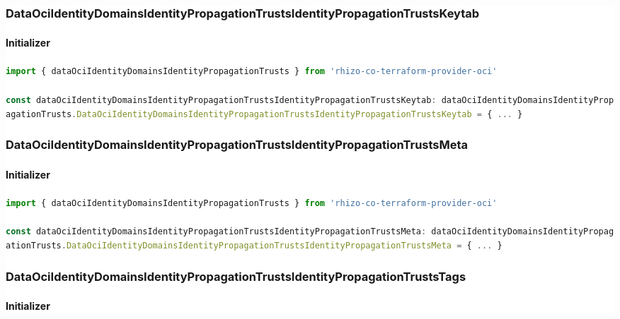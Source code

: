 
### DataOciIdentityDomainsIdentityPropagationTrustsIdentityPropagationTrustsKeytab <a name="DataOciIdentityDomainsIdentityPropagationTrustsIdentityPropagationTrustsKeytab" id="rhizo-co-terraform-provider-oci.dataOciIdentityDomainsIdentityPropagationTrusts.DataOciIdentityDomainsIdentityPropagationTrustsIdentityPropagationTrustsKeytab"></a>

#### Initializer <a name="Initializer" id="rhizo-co-terraform-provider-oci.dataOciIdentityDomainsIdentityPropagationTrusts.DataOciIdentityDomainsIdentityPropagationTrustsIdentityPropagationTrustsKeytab.Initializer"></a>

```typescript
import { dataOciIdentityDomainsIdentityPropagationTrusts } from 'rhizo-co-terraform-provider-oci'

const dataOciIdentityDomainsIdentityPropagationTrustsIdentityPropagationTrustsKeytab: dataOciIdentityDomainsIdentityPropagationTrusts.DataOciIdentityDomainsIdentityPropagationTrustsIdentityPropagationTrustsKeytab = { ... }
```


### DataOciIdentityDomainsIdentityPropagationTrustsIdentityPropagationTrustsMeta <a name="DataOciIdentityDomainsIdentityPropagationTrustsIdentityPropagationTrustsMeta" id="rhizo-co-terraform-provider-oci.dataOciIdentityDomainsIdentityPropagationTrusts.DataOciIdentityDomainsIdentityPropagationTrustsIdentityPropagationTrustsMeta"></a>

#### Initializer <a name="Initializer" id="rhizo-co-terraform-provider-oci.dataOciIdentityDomainsIdentityPropagationTrusts.DataOciIdentityDomainsIdentityPropagationTrustsIdentityPropagationTrustsMeta.Initializer"></a>

```typescript
import { dataOciIdentityDomainsIdentityPropagationTrusts } from 'rhizo-co-terraform-provider-oci'

const dataOciIdentityDomainsIdentityPropagationTrustsIdentityPropagationTrustsMeta: dataOciIdentityDomainsIdentityPropagationTrusts.DataOciIdentityDomainsIdentityPropagationTrustsIdentityPropagationTrustsMeta = { ... }
```


### DataOciIdentityDomainsIdentityPropagationTrustsIdentityPropagationTrustsTags <a name="DataOciIdentityDomainsIdentityPropagationTrustsIdentityPropagationTrustsTags" id="rhizo-co-terraform-provider-oci.dataOciIdentityDomainsIdentityPropagationTrusts.DataOciIdentityDomainsIdentityPropagationTrustsIdentityPropagationTrustsTags"></a>

#### Initializer <a name="Initializer" id="rhizo-co-terraform-provider-oci.dataOciIdentityDomainsIdentityPropagationTrusts.DataOciIdentityDomainsIdentityPropagationTrustsIdentityPropagationTrustsTags.Initializer"></a>
